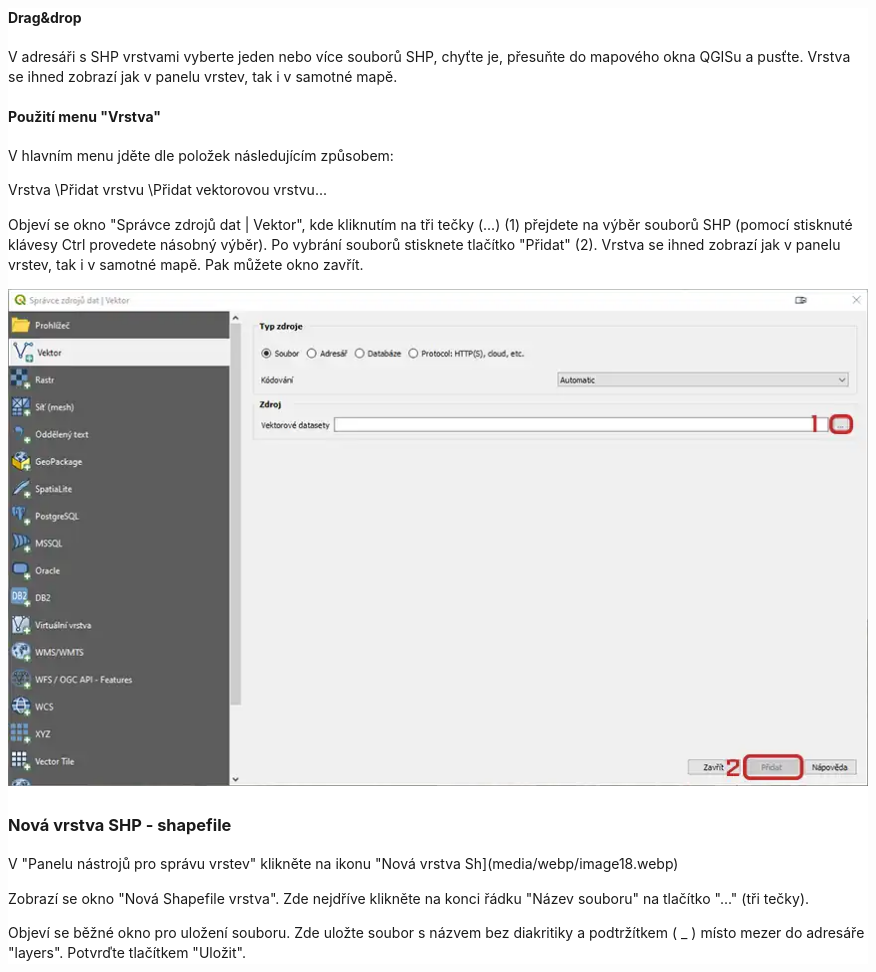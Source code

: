 #### Drag&drop

V adresáři s SHP vrstvami vyberte jeden nebo více souborů SHP, chyťte
je, přesuňte do mapového okna QGISu a pusťte. Vrstva se ihned zobrazí
jak v panelu vrstev, tak i v samotné mapě.

#### Použití menu "Vrstva"

V hlavním menu jděte dle položek následujícím způsobem:

Vrstva \Přidat vrstvu \Přidat vektorovou vrstvu...

Objeví se okno "Správce zdrojů dat \| Vektor", kde kliknutím na tři
tečky (\...) (1) přejdete na výběr souborů SHP (pomocí stisknuté klávesy
Ctrl provedete násobný výběr). Po vybrání souborů stisknete tlačítko
"Přidat" (2). Vrstva se ihned zobrazí jak v panelu vrstev, tak i v
samotné mapě. Pak můžete okno zavřít.

![](media/webp/image10.webp)

### Nová vrstva SHP - shapefile

V "Panelu nástrojů pro správu vrstev" klikněte na ikonu "Nová vrstva
Sh](media/webp/image18.webp)

Zobrazí se okno "Nová Shapefile vrstva". Zde nejdříve klikněte na konci
řádku "Název souboru" na tlačítko "\..." (tři tečky).

Objeví se běžné okno pro uložení souboru. Zde uložte soubor s názvem bez
diakritiky a podtržítkem ( \_ ) místo mezer do adresáře "layers".
Potvrďte tlačítkem "Uložit".
